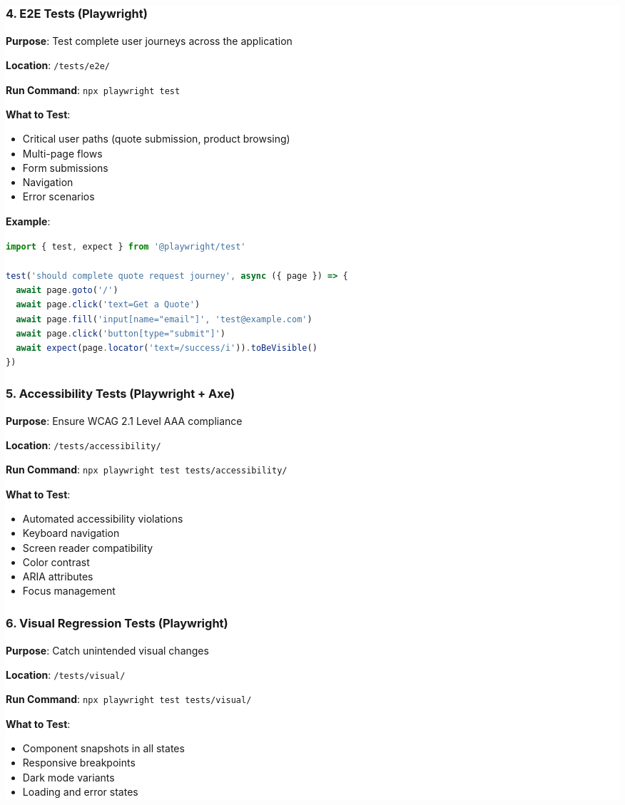 ### 4. E2E Tests (Playwright)

**Purpose**: Test complete user journeys across the application

**Location**: `/tests/e2e/`

**Run Command**: `npx playwright test`

**What to Test**:
- Critical user paths (quote submission, product browsing)
- Multi-page flows
- Form submissions
- Navigation
- Error scenarios

**Example**:
```typescript
import { test, expect } from '@playwright/test'

test('should complete quote request journey', async ({ page }) => {
  await page.goto('/')
  await page.click('text=Get a Quote')
  await page.fill('input[name="email"]', 'test@example.com')
  await page.click('button[type="submit"]')
  await expect(page.locator('text=/success/i')).toBeVisible()
})
```

### 5. Accessibility Tests (Playwright + Axe)

**Purpose**: Ensure WCAG 2.1 Level AAA compliance

**Location**: `/tests/accessibility/`

**Run Command**: `npx playwright test tests/accessibility/`

**What to Test**:
- Automated accessibility violations
- Keyboard navigation
- Screen reader compatibility
- Color contrast
- ARIA attributes
- Focus management

### 6. Visual Regression Tests (Playwright)

**Purpose**: Catch unintended visual changes

**Location**: `/tests/visual/`

**Run Command**: `npx playwright test tests/visual/`

**What to Test**:
- Component snapshots in all states
- Responsive breakpoints
- Dark mode variants
- Loading and error states
